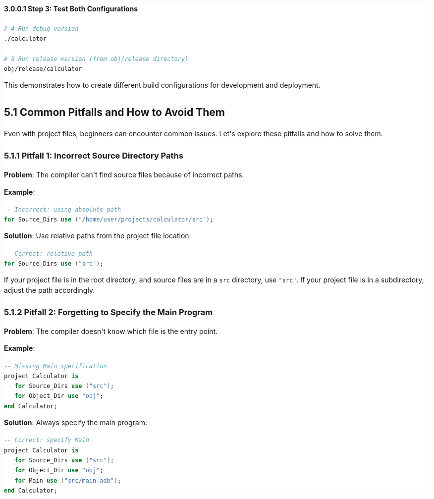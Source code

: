 #### 3.0.0.1 Step 3: Test Both Configurations

```bash
# 4 Run debug version
./calculator

# 5 Run release version (from obj/release directory)
obj/release/calculator
```

This demonstrates how to create different build configurations for development and deployment.

## 5.1 Common Pitfalls and How to Avoid Them

Even with project files, beginners can encounter common issues. Let's explore these pitfalls and how to solve them.

### 5.1.1 Pitfall 1: Incorrect Source Directory Paths

**Problem**: The compiler can't find source files because of incorrect paths.

**Example**:
```ada
-- Incorrect: using absolute path
for Source_Dirs use ("/home/user/projects/calculator/src");
```

**Solution**: Use relative paths from the project file location:

```ada
-- Correct: relative path
for Source_Dirs use ("src");
```

If your project file is in the root directory, and source files are in a `src` directory, use `"src"`. If your project file is in a subdirectory, adjust the path accordingly.

### 5.1.2 Pitfall 2: Forgetting to Specify the Main Program

**Problem**: The compiler doesn't know which file is the entry point.

**Example**:
```ada
-- Missing Main specification
project Calculator is
   for Source_Dirs use ("src");
   for Object_Dir use "obj";
end Calculator;
```

**Solution**: Always specify the main program:

```ada
-- Correct: specify Main
project Calculator is
   for Source_Dirs use ("src");
   for Object_Dir use "obj";
   for Main use ("src/main.adb");
end Calculator;
```
